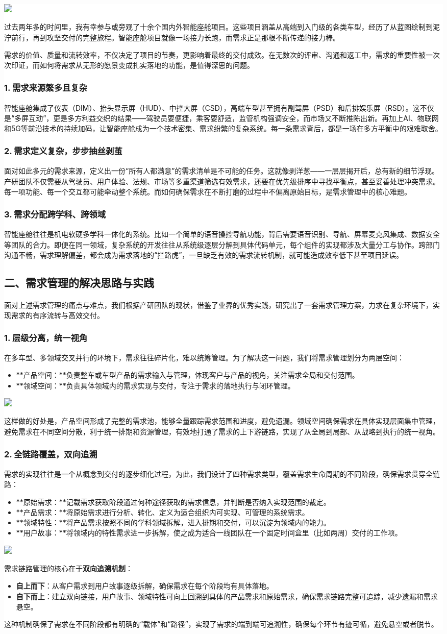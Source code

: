 ![](https://image.woshipm.com/2024/12/25/40c2577e-c2be-11ef-a811-00163e1bca14.png)

过去两年多的时间里，我有幸参与或旁观了十余个国内外智能座舱项目。这些项目涵盖从高端到入门级的各类车型，经历了从蓝图绘制到泥泞前行，再到攻坚交付的完整旅程。智能座舱项目就像一场接力长跑，而需求正是那根不断传递的接力棒。

需求的价值、质量和流转效率，不仅决定了项目的节奏，更影响着最终的交付成效。在无数次的评审、沟通和返工中，需求的重要性被一次次印证，而如何将需求从无形的愿景变成扎实落地的功能，是值得深思的问题。

### 1\. 需求来源繁多且复杂

智能座舱集成了仪表（DIM）、抬头显示屏（HUD）、中控大屏（CSD），高端车型甚至拥有副驾屏（PSD）和后排娱乐屏（RSD）。这不仅是“多屏互动”，更是多方利益交织的结果——驾驶员要便捷，乘客要舒适，监管机构强调安全，而市场又不断推陈出新。再加上AI、物联网和5G等前沿技术的持续加码，让智能座舱成为一个技术密集、需求纷繁的复杂系统。每一条需求背后，都是一场在多方平衡中的艰难取舍。

### 2\. 需求定义复杂，步步抽丝剥茧

面对如此多元的需求来源，定义出一份“所有人都满意”的需求清单是不可能的任务。这就像剥洋葱——一层层揭开后，总有新的细节浮现。产研团队不仅需要从驾驶员、用户体验、法规、市场等多重渠道筛选有效需求，还要在优先级排序中寻找平衡点，甚至妥善处理冲突需求。每一项功能、每一个交互都可能牵动整个系统。而如何确保需求在不断打磨的过程中不偏离原始目标，是需求管理中的核心难题。

### 3\. 需求分配跨学科、跨领域

智能座舱往往是机电软硬多学科一体化的系统。比如一个简单的语音操控导航功能，背后需要语音识别、导航、屏幕麦克风集成、数据安全等团队的合力。即便在同一领域，复杂系统的开发往往从系统级逐层分解到具体代码单元，每个组件的实现都涉及大量分工与协作。跨部门沟通不畅，需求理解偏差，都会成为需求落地的“拦路虎”，一旦缺乏有效的需求流转机制，就可能造成效率低下甚至项目延误。

## 二、需求管理的解决思路与实践

面对上述需求管理的痛点与难点，我们根据产研团队的现状，借鉴了业界的优秀实践，研究出了一套需求管理方案，力求在复杂环境下，实现需求的有序流转与高效交付。

### 1\. 层级分离，统一视角

在多车型、多领域交叉并行的环境下，需求往往碎片化，难以统筹管理。为了解决这一问题，我们将需求管理划分为两层空间：

*   **产品空间：**负责整车或车型产品的需求输入与管理，体现客户与产品的视角，关注需求全局和交付范围。
*   **领域空间：**负责具体领域内的需求实现与交付，专注于需求的落地执行与闭环管理。

![](https://image.woshipm.com/2024/12/25/1293125c-c2bf-11ef-a811-00163e1bca14.png)

这样做的好处是，产品空间形成了完整的需求池，能够全量跟踪需求范围和进度，避免遗漏。领域空间确保需求在具体实现层面集中管理，避免需求在不同空间分散，利于统一排期和资源管理，有效地打通了需求的上下游链路，实现了从全局到局部、从战略到执行的统一视角。

### 2\. 全链路覆盖，双向追溯

需求的实现往往是一个从概念到交付的逐步细化过程，为此，我们设计了四种需求类型，覆盖需求生命周期的不同阶段，确保需求贯穿全链路：

*   **原始需求：**记载需求获取阶段通过何种途径获取的需求信息，并判断是否纳入实现范围的裁定。
*   **产品需求：**将原始需求进行分析、转化、定义为适合组织内可实现、可管理的系统需求。
*   **领域特性：**将产品需求按照不同的学科领域拆解，进入排期和交付，可以沉淀为领域内的能力。
*   **用户故事：**将领域内的特性需求进一步拆解，使之成为适合一线团队在一个固定时间盒里（比如两周）交付的工作项。

![](https://image.woshipm.com/2024/12/25/bd751566-c2c0-11ef-a811-00163e1bca14.png)

需求链路管理的核心在于**双向追溯机制**：

*   **自上而下**：从客户需求到用户故事逐级拆解，确保需求在每个阶段均有具体落地。
*   **自下而上**：建立双向链接，用户故事、领域特性可向上回溯到具体的产品需求和原始需求，确保需求链路完整可追踪，减少遗漏和需求悬空。

这种机制确保了需求在不同阶段都有明确的“载体”和“路径”，实现了需求的端到端可追溯性，确保每个环节有迹可循，避免悬空或者脱节。
